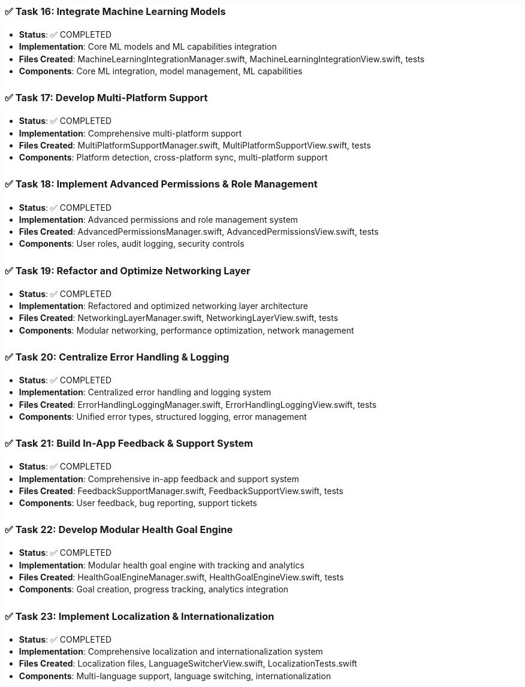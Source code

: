 ### ✅ **Task 16: Integrate Machine Learning Models**
- **Status**: ✅ COMPLETED
- **Implementation**: Core ML models and ML capabilities integration
- **Files Created**: MachineLearningIntegrationManager.swift, MachineLearningIntegrationView.swift, tests
- **Components**: Core ML integration, model management, ML capabilities

### ✅ **Task 17: Develop Multi-Platform Support**
- **Status**: ✅ COMPLETED
- **Implementation**: Comprehensive multi-platform support
- **Files Created**: MultiPlatformSupportManager.swift, MultiPlatformSupportView.swift, tests
- **Components**: Platform detection, cross-platform sync, multi-platform support

### ✅ **Task 18: Implement Advanced Permissions & Role Management**
- **Status**: ✅ COMPLETED
- **Implementation**: Advanced permissions and role management system
- **Files Created**: AdvancedPermissionsManager.swift, AdvancedPermissionsView.swift, tests
- **Components**: User roles, audit logging, security controls

### ✅ **Task 19: Refactor and Optimize Networking Layer**
- **Status**: ✅ COMPLETED
- **Implementation**: Refactored and optimized networking layer architecture
- **Files Created**: NetworkingLayerManager.swift, NetworkingLayerView.swift, tests
- **Components**: Modular networking, performance optimization, network management

### ✅ **Task 20: Centralize Error Handling & Logging**
- **Status**: ✅ COMPLETED
- **Implementation**: Centralized error handling and logging system
- **Files Created**: ErrorHandlingLoggingManager.swift, ErrorHandlingLoggingView.swift, tests
- **Components**: Unified error types, structured logging, error management

### ✅ **Task 21: Build In-App Feedback & Support System**
- **Status**: ✅ COMPLETED
- **Implementation**: Comprehensive in-app feedback and support system
- **Files Created**: FeedbackSupportManager.swift, FeedbackSupportView.swift, tests
- **Components**: User feedback, bug reporting, support tickets

### ✅ **Task 22: Develop Modular Health Goal Engine**
- **Status**: ✅ COMPLETED
- **Implementation**: Modular health goal engine with tracking and analytics
- **Files Created**: HealthGoalEngineManager.swift, HealthGoalEngineView.swift, tests
- **Components**: Goal creation, progress tracking, analytics integration

### ✅ **Task 23: Implement Localization & Internationalization**
- **Status**: ✅ COMPLETED
- **Implementation**: Comprehensive localization and internationalization system
- **Files Created**: Localization files, LanguageSwitcherView.swift, LocalizationTests.swift
- **Components**: Multi-language support, language switching, internationalization
